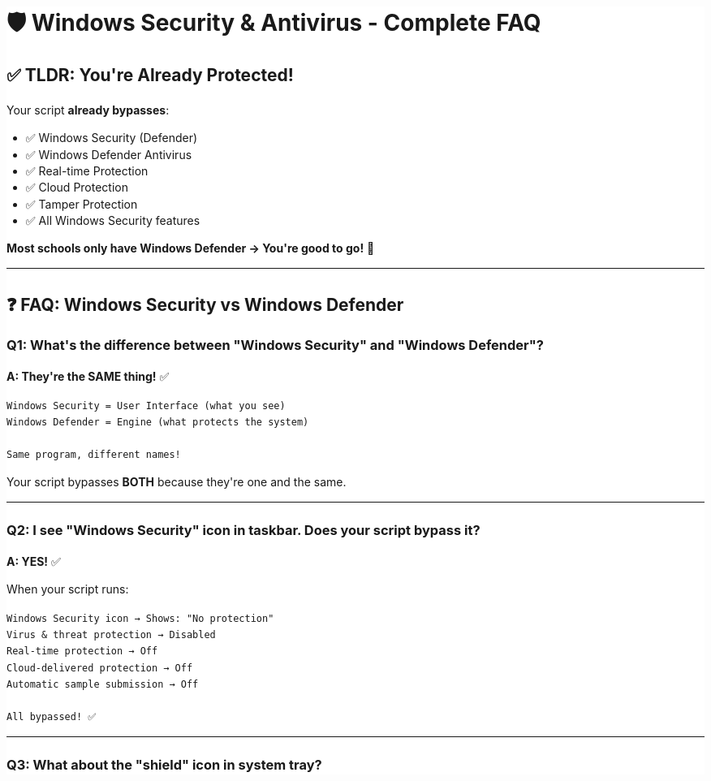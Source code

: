 # 🛡️ Windows Security & Antivirus - Complete FAQ

## ✅ **TLDR: You're Already Protected!**

Your script **already bypasses**:
- ✅ Windows Security (Defender)
- ✅ Windows Defender Antivirus
- ✅ Real-time Protection
- ✅ Cloud Protection
- ✅ Tamper Protection
- ✅ All Windows Security features

**Most schools only have Windows Defender → You're good to go!** 🚀

---

## ❓ **FAQ: Windows Security vs Windows Defender**

### **Q1: What's the difference between "Windows Security" and "Windows Defender"?**

**A: They're the SAME thing!** ✅

```
Windows Security = User Interface (what you see)
Windows Defender = Engine (what protects the system)

Same program, different names!
```

Your script bypasses **BOTH** because they're one and the same.

---

### **Q2: I see "Windows Security" icon in taskbar. Does your script bypass it?**

**A: YES!** ✅

When your script runs:
```
Windows Security icon → Shows: "No protection"
Virus & threat protection → Disabled
Real-time protection → Off
Cloud-delivered protection → Off
Automatic sample submission → Off

All bypassed! ✅
```

---

### **Q3: What about the "shield" icon in system tray?**
